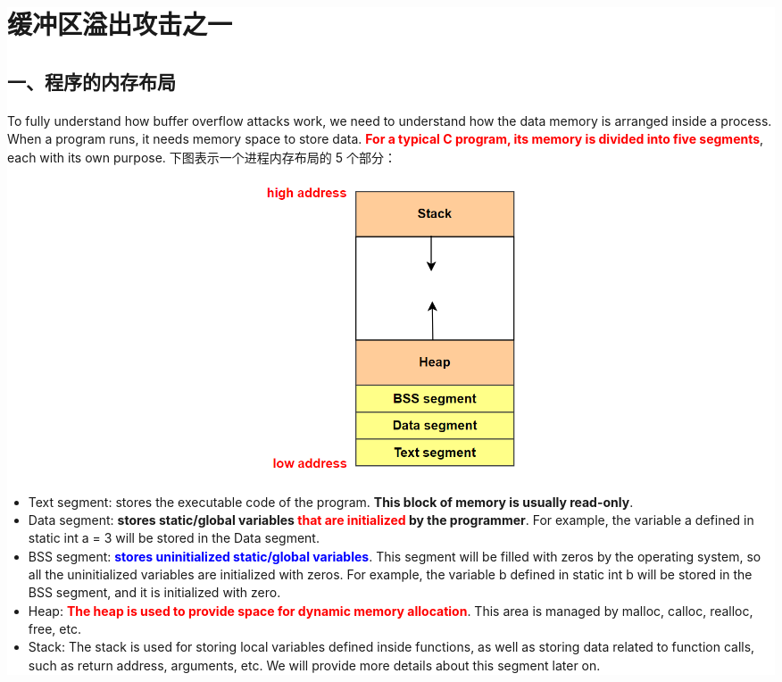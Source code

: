 # 缓冲区溢出攻击之一

## 一、程序的内存布局

To fully understand how buffer overflow attacks work, we need to understand how the data memory is arranged inside a process. When a program runs, it needs memory space to store data. **<font color="red">For a typical C program, its memory is divided into five segments</font>**, each with its own purpose. 下图表示一个进程内存布局的 5 个部分：

<div align="center">
    <img src="缓冲区溢出攻击_static//1.png" width="300"/>
</div>

- Text segment: stores the executable code of the program. **This block of memory is usually read-only**.
- Data segment: **stores static/global variables <font color="red">that are initialized</font> by the programmer**. For example, the variable a defined in static int a = 3 will be stored in the Data segment.
- BSS segment: **<font color="blue">stores uninitialized static/global variables</font>**. This segment will be filled with zeros by the operating system, so all the uninitialized variables are initialized with zeros. For example, the variable b defined in static int b will be stored in the BSS segment, and it is initialized with zero.
- Heap: **<font color="red">The heap is used to provide space for dynamic memory allocation</font>**. This area is managed by malloc, calloc, realloc, free, etc.
- Stack: The stack is used for storing local variables defined inside functions, as well as storing data related to function calls, such as return address, arguments, etc. We will provide more details about this segment later on.
